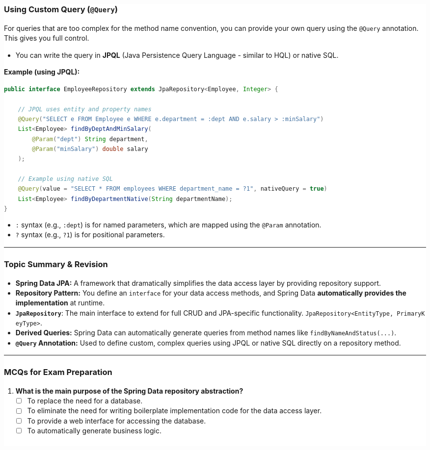 ### Using Custom Query (`@Query`)
For queries that are too complex for the method name convention, you can provide your own query using the `@Query` annotation. This gives you full control.

*   You can write the query in **JPQL** (Java Persistence Query Language - similar to HQL) or native SQL.

**Example (using JPQL):**
```java
public interface EmployeeRepository extends JpaRepository<Employee, Integer> {

    // JPQL uses entity and property names
    @Query("SELECT e FROM Employee e WHERE e.department = :dept AND e.salary > :minSalary")
    List<Employee> findByDeptAndMinSalary(
        @Param("dept") String department, 
        @Param("minSalary") double salary
    );

    // Example using native SQL
    @Query(value = "SELECT * FROM employees WHERE department_name = ?1", nativeQuery = true)
    List<Employee> findByDepartmentNative(String departmentName);
}
```
*   `:` syntax (e.g., `:dept`) is for named parameters, which are mapped using the `@Param` annotation.
*   `?` syntax (e.g., `?1`) is for positional parameters.

---

### Topic Summary & Revision

*   **Spring Data JPA:** A framework that dramatically simplifies the data access layer by providing repository support.
*   **Repository Pattern:** You define an `interface` for your data access methods, and Spring Data **automatically provides the implementation** at runtime.
*   **`JpaRepository`**: The main interface to extend for full CRUD and JPA-specific functionality. `JpaRepository<EntityType, PrimaryKeyType>`.
*   **Derived Queries:** Spring Data can automatically generate queries from method names like `findByNameAndStatus(...)`.
*   **`@Query` Annotation:** Used to define custom, complex queries using JPQL or native SQL directly on a repository method.

---

### MCQs for Exam Preparation

1.  **What is the main purpose of the Spring Data repository abstraction?**
    - [ ] To replace the need for a database.
    - [ ] To eliminate the need for writing boilerplate implementation code for the data access layer.
    - [ ] To provide a web interface for accessing the database.
    - [ ] To automatically generate business logic.
    <br>
